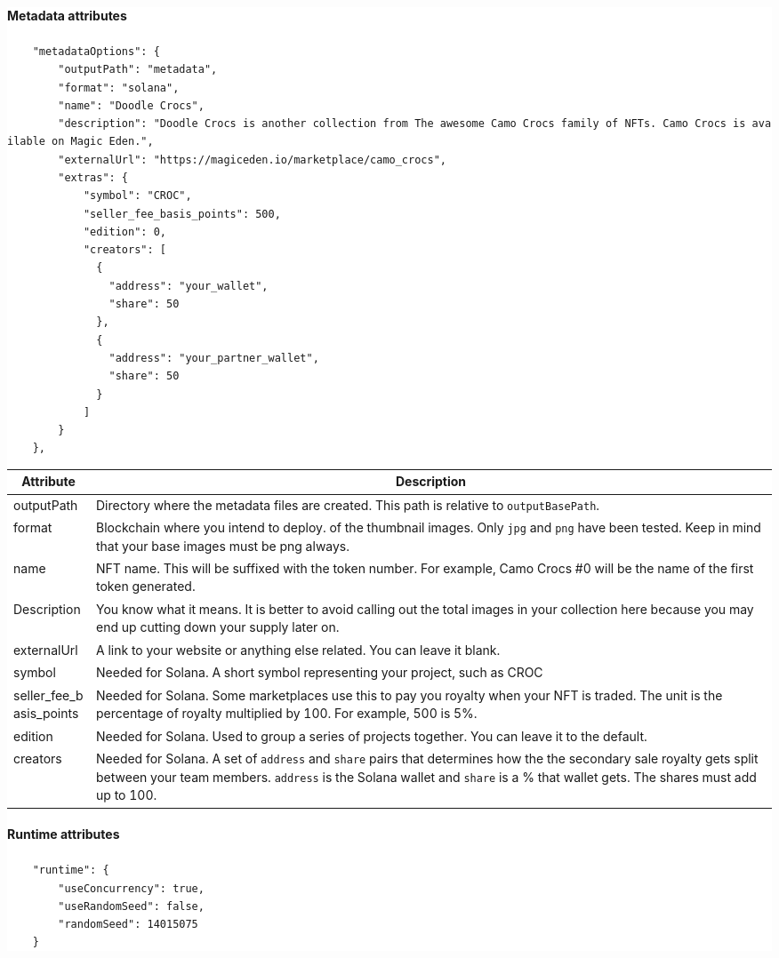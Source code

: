 #### Metadata attributes
```
    "metadataOptions": {
        "outputPath": "metadata",
        "format": "solana",
        "name": "Doodle Crocs",
        "description": "Doodle Crocs is another collection from The awesome Camo Crocs family of NFTs. Camo Crocs is available on Magic Eden.",
        "externalUrl": "https://magiceden.io/marketplace/camo_crocs",
        "extras": {
            "symbol": "CROC",
            "seller_fee_basis_points": 500,
            "edition": 0,
            "creators": [
              {
                "address": "your_wallet",
                "share": 50
              },
              {
                "address": "your_partner_wallet",
                "share": 50
              }
            ]
        }
    },
```
| Attribute | Description |
| --------- | ----------- |
| outputPath | Directory where the metadata files are created. This path is relative to `outputBasePath`. |
| format | Blockchain where you intend to deploy. of the thumbnail images. Only `jpg` and `png` have been tested. Keep in mind that your base images must be png always. |
| name | NFT name. This will be suffixed with the token number. For example, Camo Crocs #0 will be the name of the first token generated. |
| Description | You know what it means. It is better to avoid calling out the total images in your collection here because you may end up cutting down your supply later on. |
| externalUrl | A link to your website or anything else related. You can leave it blank. |
| symbol | Needed for Solana. A short symbol representing your project, such as CROC |
| seller_fee_basis_points | Needed for Solana. Some marketplaces use this to pay you royalty when your NFT is traded. The unit is the percentage of royalty multiplied by 100. For example, 500 is 5%. |
| edition | Needed for Solana. Used to group a series of projects together. You can leave it to the default. |
| creators | Needed for Solana. A set of `address` and `share` pairs that determines how the the secondary sale royalty gets split between your team members. `address` is the Solana wallet and `share` is a % that wallet gets. The shares must add up to 100. | 

#### Runtime attributes
```
    "runtime": {
        "useConcurrency": true,
        "useRandomSeed": false,
        "randomSeed": 14015075
    }
```
